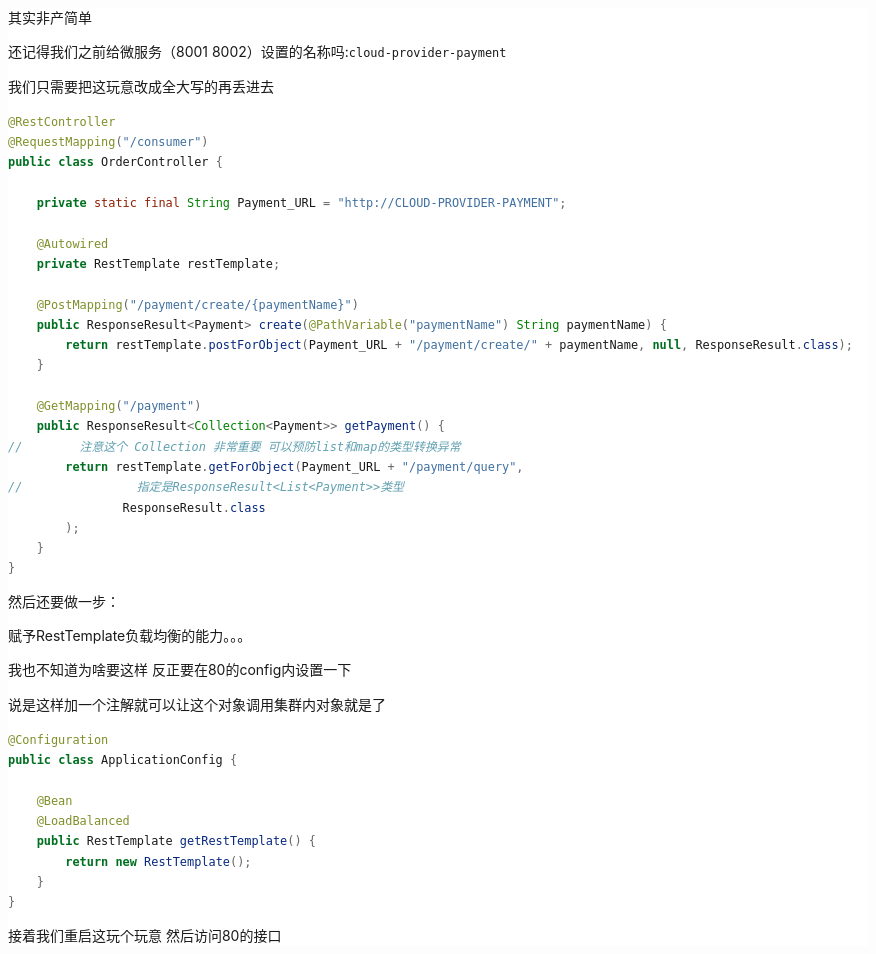 其实非产简单

还记得我们之前给微服务（8001 8002）设置的名称吗:`cloud-provider-payment`

我们只需要把这玩意改成全大写的再丢进去

```java {5}
@RestController
@RequestMapping("/consumer")
public class OrderController {

    private static final String Payment_URL = "http://CLOUD-PROVIDER-PAYMENT";

    @Autowired
    private RestTemplate restTemplate;

    @PostMapping("/payment/create/{paymentName}")
    public ResponseResult<Payment> create(@PathVariable("paymentName") String paymentName) {
        return restTemplate.postForObject(Payment_URL + "/payment/create/" + paymentName, null, ResponseResult.class);
    }

    @GetMapping("/payment")
    public ResponseResult<Collection<Payment>> getPayment() {
//        注意这个 Collection 非常重要 可以预防list和map的类型转换异常
        return restTemplate.getForObject(Payment_URL + "/payment/query",
//                指定是ResponseResult<List<Payment>>类型
                ResponseResult.class
        );
    }
}

```

然后还要做一步：

赋予RestTemplate负载均衡的能力。。。

我也不知道为啥要这样 反正要在80的config内设置一下

说是这样加一个注解就可以让这个对象调用集群内对象就是了

```java {5}
@Configuration
public class ApplicationConfig {

    @Bean
    @LoadBalanced
    public RestTemplate getRestTemplate() {
        return new RestTemplate();
    }
}

```

接着我们重启这玩个玩意 然后访问80的接口
